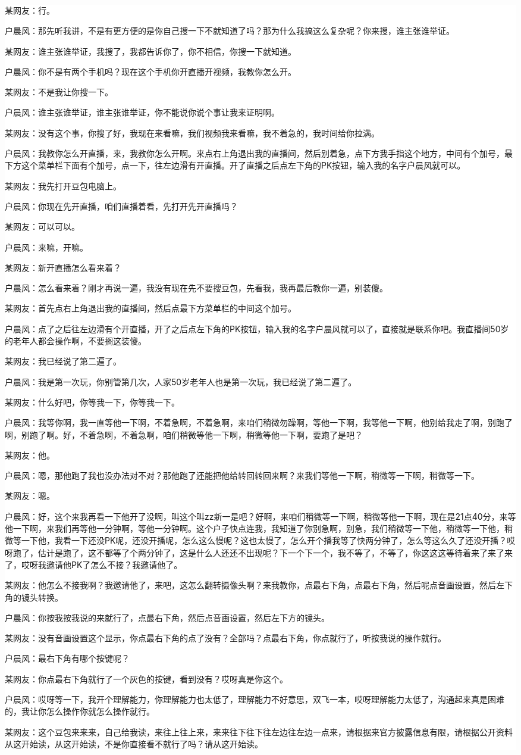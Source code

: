 某网友：行。

户晨风：那先听我讲，不是有更方便的是你自己搜一下不就知道了吗？那为什么我搞这么复杂呢？你来搜，谁主张谁举证。

某网友：谁主张谁举证，我搜了，我都告诉你了，你不相信，你搜一下就知道。

户晨风：你不是有两个手机吗？现在这个手机你开直播开视频，我教你怎么开。

某网友：不是我让你搜一下。

户晨风：谁主张谁举证，谁主张谁举证，你不能说你说个事让我来证明啊。

某网友：没有这个事，你搜了好，我现在来看嘛，我们视频我来看嘛，我不着急的，我时间给你拉满。

户晨风：我教你怎么开直播，来，我教你怎么开啊。来点右上角退出我的直播间，然后别着急，点下方我手指这个地方，中间有个加号，最下方这个菜单栏下面有个加号，点一下，往左边滑有开直播。开了直播之后点左下角的PK按钮，输入我的名字户晨风就可以。

某网友：我先打开豆包电脑上。

户晨风：你现在先开直播，咱们直播着看，先打开先开直播吗？

某网友：可以可以。

户晨风：来嘛，开嘛。

某网友：新开直播怎么看来着？

户晨风：怎么看来着？刚才再说一遍，我没有现在先不要搜豆包，先看我，我再最后教你一遍，别装傻。

某网友：首先点右上角退出我的直播间，然后点最下方菜单栏的中间这个加号。

户晨风：点了之后往左边滑有个开直播，开了之后点左下角的PK按钮，输入我的名字户晨风就可以了，直接就是联系你吧。我直播间50岁的老年人都会操作啊，不要搁这装傻。

某网友：我已经说了第二遍了。

户晨风：我是第一次玩，你别管第几次，人家50岁老年人也是第一次玩，我已经说了第二遍了。

某网友：什么好吧，你等我一下，你等我一下。

户晨风：我等你啊，我一直等他一下啊，不着急啊，不着急啊，来咱们稍微勿躁啊，等他一下啊，我等他一下啊，他别给我走了啊，别跑了啊，别跑了啊。好，不着急啊，不着急啊，咱们稍微等他一下啊，稍微等他一下啊，要跑了是吧？

某网友：他。

户晨风：嗯，那他跑了我也没办法对不对？那他跑了还能把他给转回转回来啊？来我们等他一下啊，稍微等一下啊，稍微等一下。

某网友：嗯。

户晨风：好，这个来我再看一下他开了没啊，叫这个叫zz新一是吧？好啊，来咱们稍微等一下啊，稍微等他一下啊，现在是21点40分，来等他一下啊，来我们再等他一分钟啊，等他一分钟啊。这个户子快点连我，我知道了你别急啊，别急，我们稍微等一下他，稍微等一下他，稍微等一下他，我看一下还没PK呢，还没开播呢，怎么这么慢呢？这也太慢了，怎么开个播我等了快两分钟了，怎么等这么久了还没开播？哎呀跑了，估计是跑了，这不都等了个两分钟了，这是什么人还还不出现呢？下一个下一个，我不等了，不等了，你这这这等待着来了来了来了，哎呀我邀请他PK了怎么不接？我邀请他了。

某网友：他怎么不接我啊？我邀请他了，来吧，这怎么翻转摄像头啊？来我教你，点最右下角，点最右下角，然后呢点音画设置，然后左下角的镜头转换。

户晨风：你按我按我说的来就行了，点最右下角，然后点音画设置，然后左下方的镜头。

某网友：没有音画设置这个显示，你点最右下角的点了没有？全部吗？点最右下角，你点就行了，听按我说的操作就行。

户晨风：最右下角有哪个按键呢？

某网友：你点最右下角就行了一个灰色的按键，看到没有？哎呀真是你这个。

户晨风：哎呀等一下，我开个理解能力，你理解能力也太低了，理解能力不好意思，双飞一本，哎呀理解能力太低了，沟通起来真是困难的，我让你怎么操作你就怎么操作就行。

某网友：这个豆包来来来，自己给我读，来往上往上来，来来往下往下往左边往左边一点来，请根据来官方披露信息有限，请根据公开资料从这开始读，从这开始读，不是你直接看不就行了吗？请从这开始读。
